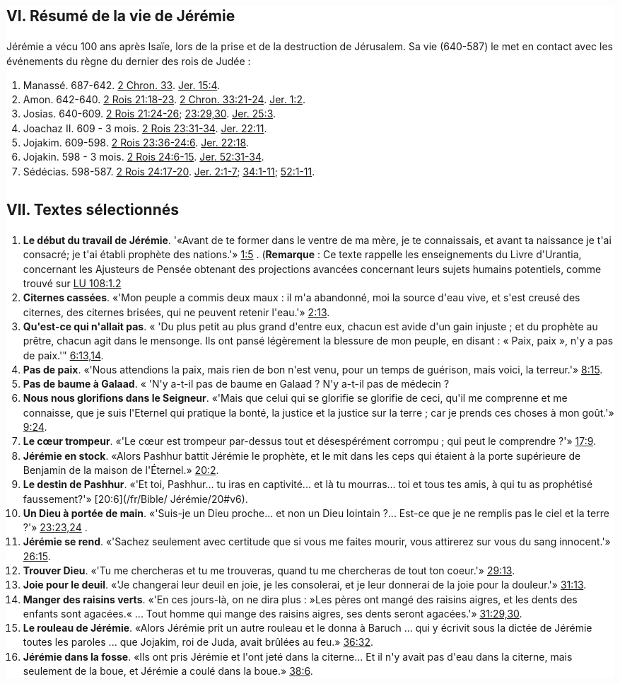 ## VI. Résumé de la vie de Jérémie

Jérémie a vécu 100 ans après Isaïe, lors de la prise et de la destruction de Jérusalem. Sa vie (640-587) le met en contact avec les événements du règne du dernier des rois de Judée :
1. Manassé. 687-642. [2 Chron. 33](/fr/Bible/2_Chronicles/33). [Jer. 15:4](/fr/Bible/Jeremiah/15#v4).
2. Amon. 642-640. [2 Rois 21:18-23](/fr/Bible/2_Kings/21#v18). [2 Chron. 33:21-24](/fr/Bible/2_Chronicles/33#v21). [Jer. 1:2](/fr/Bible/Jeremiah/1#v2).
3. Josias. 640-609. [2 Rois 21:24-26](/fr/Bible/2_Kings/21#v24); [23:29,30](/fr/Bible/2_Kings/23#v29). [Jer. 25:3](/fr/Bible/Jeremiah/25#v3).
4. Joachaz II. 609 - 3 mois. [2 Rois 23:31-34](/fr/Bible/2_Kings/23/#v31). [Jer. 22:11](/fr/Bible/Jeremiah/22#v11).
5. Jojakim. 609-598. [2 Rois 23:36-24:6](/fr/Bible/2_Kings/23#v36). [Jer. 22:18](/fr/Bible/22#v18).
6. Jojakin. 598 - 3 mois. [2 Rois 24:6-15](/fr/Bible/2_Kings/24#v6). [Jer. 52:31-34](/fr/Bible/Jeremiah/52#v31).
7. Sédécias. 598-587. [2 Rois 24:17-20](/fr/Bible/2_Kings/24#v17). [Jer. 2:1-7](/fr/Bible/Jeremiah/2#v1); [34:1-11](/fr/Bible/Jeremiah/34#v1); [52:1-11](/fr/Bible/Jeremiah/52#v1).

## VII. Textes sélectionnés

1. **Le début du travail de Jérémie**. '«Avant de te former dans le ventre de ma mère, je te connaissais, et avant ta naissance je t'ai consacré; je t'ai établi prophète des nations.'» [1:5](/fr/Bible/Jeremiah/1#v5) .
	(**Remarque** : Ce texte rappelle les enseignements du Livre d'Urantia, concernant les Ajusteurs de Pensée obtenant des projections avancées concernant leurs sujets humains potentiels, comme trouvé sur <a id="s174_203"></a>[LU 108:1.2](/fr/The_Urantia_Book/108#p1_2)
2. **Citernes cassées**. «'Mon peuple a commis deux maux : il m'a abandonné, moi la source d'eau vive, et s'est creusé des citernes, des citernes brisées, qui ne peuvent retenir l'eau.'» [2:13](/fr/Bible/Jeremiah/2#v13).
3. **Qu'est-ce qui n'allait pas**. « 'Du plus petit au plus grand d'entre eux, chacun est avide d'un gain injuste ; et du prophète au prêtre, chacun agit dans le mensonge. Ils ont pansé légèrement la blessure de mon peuple, en disant : « Paix, paix », n'y a pas de paix.'" [6:13,14](/fr/Bible/Jeremiah/6#v13).
4. **Pas de paix**. «'Nous attendions la paix, mais rien de bon n'est venu, pour un temps de guérison, mais voici, la terreur.'» [8:15](/fr/Bible/Jeremiah/8#v15).
5. **Pas de baume à Galaad**. « 'N'y a-t-il pas de baume en Galaad ? N'y a-t-il pas de médecin ?
6. **Nous nous glorifions dans le Seigneur**. «'Mais que celui qui se glorifie se glorifie de ceci, qu'il me comprenne et me connaisse, que je suis l'Eternel qui pratique la bonté, la justice et la justice sur la terre ; car je prends ces choses à mon goût.'» [9:24]( /fr/Bible/Jeremiah/9#v24).
7. **Le cœur trompeur**. «'Le cœur est trompeur par-dessus tout et désespérément corrompu ; qui peut le comprendre ?'» [17:9](/fr/Bible/Jeremiah/17#v9).
8. **Jérémie en stock**. «Alors Pashhur battit Jérémie le prophète, et le mit dans les ceps qui étaient à la porte supérieure de Benjamin de la maison de l'Éternel.» [20:2](/fr/Bible/Jeremiah/20#v2).
9. **Le destin de Pashhur**. «'Et toi, Pashhur... tu iras en captivité... et là tu mourras... toi et tous tes amis, à qui tu as prophétisé faussement?'» [20:6](/fr/Bible/ Jérémie/20#v6).
10. **Un Dieu à portée de main**. «'Suis-je un Dieu proche... et non un Dieu lointain ?... Est-ce que je ne remplis pas le ciel et la terre ?'» [23:23,24](/fr/Bible/Jeremiah/23#v23) .
11. **Jérémie se rend**. «'Sachez seulement avec certitude que si vous me faites mourir, vous attirerez sur vous du sang innocent.'» [26:15](/fr/Bible/Jeremiah/26#v15).
12. **Trouver Dieu**. «'Tu me chercheras et tu me trouveras, quand tu me chercheras de tout ton coeur.'» [29:13](/fr/Bible/Jeremiah/29#v13).
13. **Joie pour le deuil**. «'Je changerai leur deuil en joie, je les consolerai, et je leur donnerai de la joie pour la douleur.'» [31:13](/fr/Bible/Jeremiah/31#v13).
14. **Manger des raisins verts**. «'En ces jours-là, on ne dira plus : »Les pères ont mangé des raisins aigres, et les dents des enfants sont agacées.« ... Tout homme qui mange des raisins aigres, ses dents seront agacées.'» [ 31:29,30](/fr/Bible/Jeremiah/31#v29).
15. **Le rouleau de Jérémie**. «Alors Jérémie prit un autre rouleau et le donna à Baruch ... qui y écrivit sous la dictée de Jérémie toutes les paroles ... que Jojakim, roi de Juda, avait brûlées au feu.» [36:32](/fr/Bible/Jeremiah/36#v32).
16. **Jérémie dans la fosse**. «Ils ont pris Jérémie et l'ont jeté dans la citerne... Et il n'y avait pas d'eau dans la citerne, mais seulement de la boue, et Jérémie a coulé dans la boue.» [38:6](/fr/Bible/Jeremiah/38#v6).